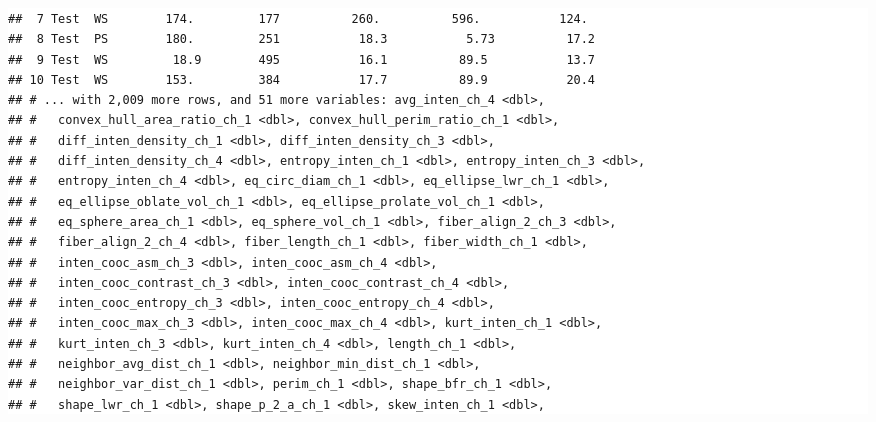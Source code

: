     ##  7 Test  WS        174.         177          260.          596.           124.  
    ##  8 Test  PS        180.         251           18.3           5.73          17.2 
    ##  9 Test  WS         18.9        495           16.1          89.5           13.7 
    ## 10 Test  WS        153.         384           17.7          89.9           20.4 
    ## # ... with 2,009 more rows, and 51 more variables: avg_inten_ch_4 <dbl>,
    ## #   convex_hull_area_ratio_ch_1 <dbl>, convex_hull_perim_ratio_ch_1 <dbl>,
    ## #   diff_inten_density_ch_1 <dbl>, diff_inten_density_ch_3 <dbl>,
    ## #   diff_inten_density_ch_4 <dbl>, entropy_inten_ch_1 <dbl>, entropy_inten_ch_3 <dbl>,
    ## #   entropy_inten_ch_4 <dbl>, eq_circ_diam_ch_1 <dbl>, eq_ellipse_lwr_ch_1 <dbl>,
    ## #   eq_ellipse_oblate_vol_ch_1 <dbl>, eq_ellipse_prolate_vol_ch_1 <dbl>,
    ## #   eq_sphere_area_ch_1 <dbl>, eq_sphere_vol_ch_1 <dbl>, fiber_align_2_ch_3 <dbl>,
    ## #   fiber_align_2_ch_4 <dbl>, fiber_length_ch_1 <dbl>, fiber_width_ch_1 <dbl>,
    ## #   inten_cooc_asm_ch_3 <dbl>, inten_cooc_asm_ch_4 <dbl>,
    ## #   inten_cooc_contrast_ch_3 <dbl>, inten_cooc_contrast_ch_4 <dbl>,
    ## #   inten_cooc_entropy_ch_3 <dbl>, inten_cooc_entropy_ch_4 <dbl>,
    ## #   inten_cooc_max_ch_3 <dbl>, inten_cooc_max_ch_4 <dbl>, kurt_inten_ch_1 <dbl>,
    ## #   kurt_inten_ch_3 <dbl>, kurt_inten_ch_4 <dbl>, length_ch_1 <dbl>,
    ## #   neighbor_avg_dist_ch_1 <dbl>, neighbor_min_dist_ch_1 <dbl>,
    ## #   neighbor_var_dist_ch_1 <dbl>, perim_ch_1 <dbl>, shape_bfr_ch_1 <dbl>,
    ## #   shape_lwr_ch_1 <dbl>, shape_p_2_a_ch_1 <dbl>, skew_inten_ch_1 <dbl>,
